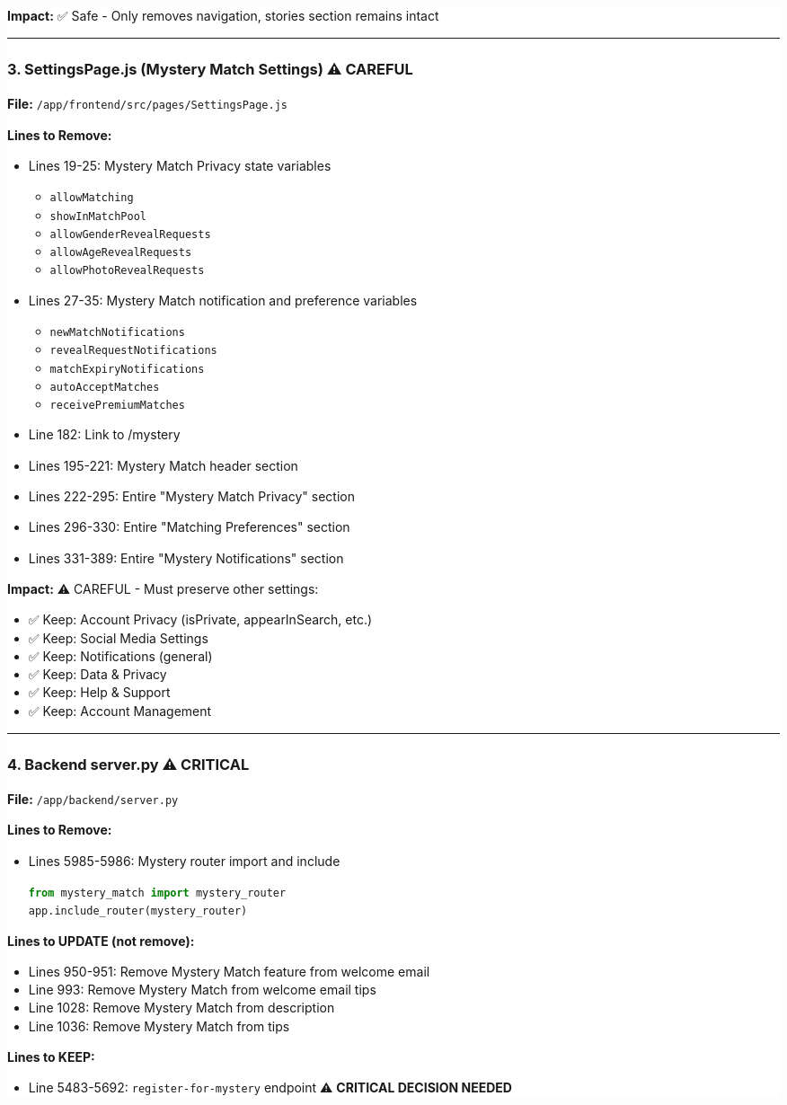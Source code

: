 **Impact:** ✅ Safe - Only removes navigation, stories section remains intact

---

### 3. SettingsPage.js (Mystery Match Settings) ⚠️ CAREFUL
**File:** `/app/frontend/src/pages/SettingsPage.js`

**Lines to Remove:**
- Lines 19-25: Mystery Match Privacy state variables
  - `allowMatching`
  - `showInMatchPool`
  - `allowGenderRevealRequests`
  - `allowAgeRevealRequests`
  - `allowPhotoRevealRequests`
  
- Lines 27-35: Mystery Match notification and preference variables
  - `newMatchNotifications`
  - `revealRequestNotifications`
  - `matchExpiryNotifications`
  - `autoAcceptMatches`
  - `receivePremiumMatches`

- Line 182: Link to /mystery
- Lines 195-221: Mystery Match header section
- Lines 222-295: Entire "Mystery Match Privacy" section
- Lines 296-330: Entire "Matching Preferences" section  
- Lines 331-389: Entire "Mystery Notifications" section

**Impact:** ⚠️ CAREFUL - Must preserve other settings:
- ✅ Keep: Account Privacy (isPrivate, appearInSearch, etc.)
- ✅ Keep: Social Media Settings
- ✅ Keep: Notifications (general)
- ✅ Keep: Data & Privacy
- ✅ Keep: Help & Support
- ✅ Keep: Account Management

---

### 4. Backend server.py ⚠️ CRITICAL
**File:** `/app/backend/server.py`

**Lines to Remove:**
- Lines 5985-5986: Mystery router import and include
  ```python
  from mystery_match import mystery_router
  app.include_router(mystery_router)
  ```

**Lines to UPDATE (not remove):**
- Lines 950-951: Remove Mystery Match feature from welcome email
- Line 993: Remove Mystery Match from welcome email tips
- Line 1028: Remove Mystery Match from description
- Line 1036: Remove Mystery Match from tips

**Lines to KEEP:**
- Line 5483-5692: `register-for-mystery` endpoint ⚠️ **CRITICAL DECISION NEEDED**
